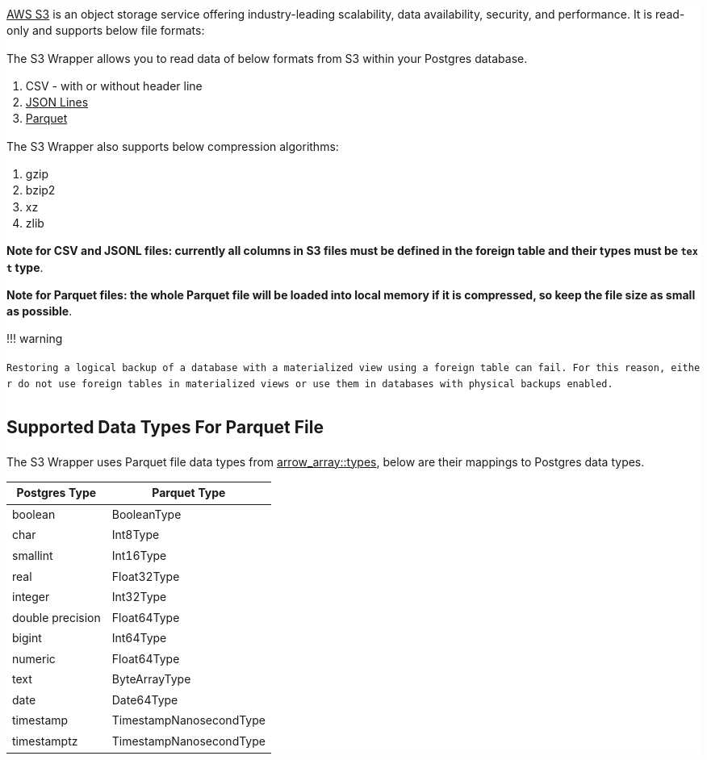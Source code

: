 [AWS S3](https://aws.amazon.com/s3/) is an object storage service offering industry-leading scalability, data availability, security, and performance. It is read-only and supports below file formats:

The S3 Wrapper allows you to read data of below formats from S3 within your Postgres database.

1. CSV - with or without header line
2. [JSON Lines](https://jsonlines.org/)
3. [Parquet](https://parquet.apache.org/)

The S3 Wrapper also supports below compression algorithms:

1. gzip
2. bzip2
3. xz
4. zlib

**Note for CSV and JSONL files: currently all columns in S3 files must be defined in the foreign table and their types must be `text` type**.

**Note for Parquet files: the whole Parquet file will be loaded into local memory if it is compressed, so keep the file size as small as possible**.

!!! warning

    Restoring a logical backup of a database with a materialized view using a foreign table can fail. For this reason, either do not use foreign tables in materialized views or use them in databases with physical backups enabled.

## Supported Data Types For Parquet File

The S3 Wrapper uses Parquet file data types from [arrow_array::types](https://docs.rs/arrow-array/41.0.0/arrow_array/types/index.html), below are their mappings to Postgres data types.

| Postgres Type    | Parquet Type            |
| ---------------- | ----------------------- |
| boolean          | BooleanType             |
| char             | Int8Type                |
| smallint         | Int16Type               |
| real             | Float32Type             |
| integer          | Int32Type               |
| double precision | Float64Type             |
| bigint           | Int64Type               |
| numeric          | Float64Type             |
| text             | ByteArrayType           |
| date             | Date64Type              |
| timestamp        | TimestampNanosecondType |
| timestamptz      | TimestampNanosecondType |
